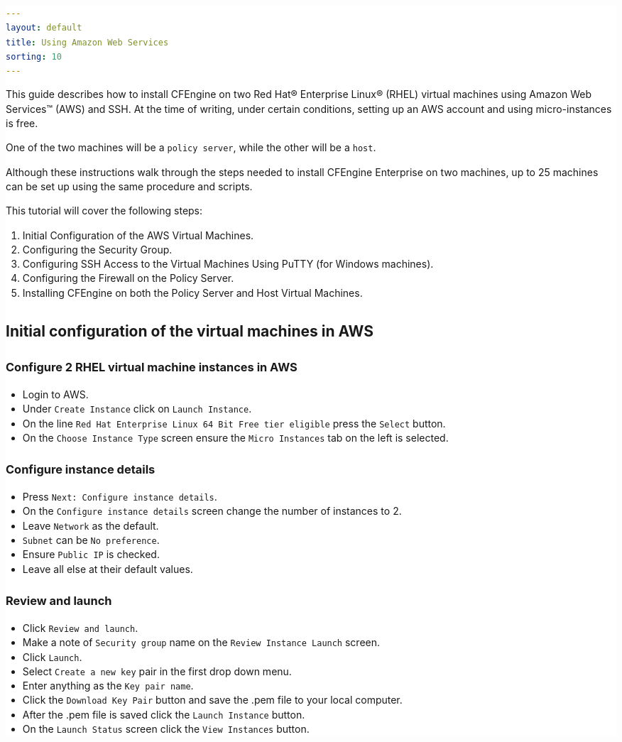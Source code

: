 ```yaml
---
layout: default
title: Using Amazon Web Services
sorting: 10
---
```


This guide describes how to install CFEngine on two Red Hat® Enterprise Linux® (RHEL) virtual machines using Amazon Web Services™ (AWS) and SSH. At the time of writing, under certain conditions, setting up an AWS account and using micro-instances is free.

One of the two machines will be a `policy server`, while the other will be a `host`.

Although these instructions walk through the steps needed to install CFEngine Enterprise on two machines, up to 25 machines can be set up using the same procedure and scripts.

This tutorial will cover the following steps:

1. Initial Configuration of the AWS Virtual Machines.
2. Configuring the Security Group.
3. Configuring SSH Access to the Virtual Machines Using PuTTY (for Windows machines).
4. Configuring the Firewall on the Policy Server.
5. Installing CFEngine on both the Policy Server and Host Virtual Machines.

## Initial configuration of the virtual machines in AWS

### Configure 2 RHEL virtual machine instances in AWS

- Login to AWS.
- Under `Create Instance` click on `Launch Instance`.
- On the line `Red Hat Enterprise Linux 64 Bit Free tier eligible` press the `Select` button.
- On the `Choose Instance Type` screen ensure the `Micro Instances` tab on the left is selected.

### Configure instance details

- Press `Next: Configure instance details`.
- On the `Configure instance details` screen change the number of instances to 2.
- Leave `Network` as the default.
- `Subnet` can be `No preference`.
- Ensure `Public IP` is checked.
- Leave all else at their default values.

### Review and launch

- Click `Review and launch`.
- Make a note of `Security group` name on the `Review Instance Launch` screen.
- Click `Launch`.
- Select `Create a new key` pair in the first drop down menu.
- Enter anything as the `Key pair name`.
- Click the `Download Key Pair` button and save the .pem file to your local computer.
- After the .pem file is saved click the `Launch Instance` button.
- On the `Launch Status` screen click the `View Instances` button.
